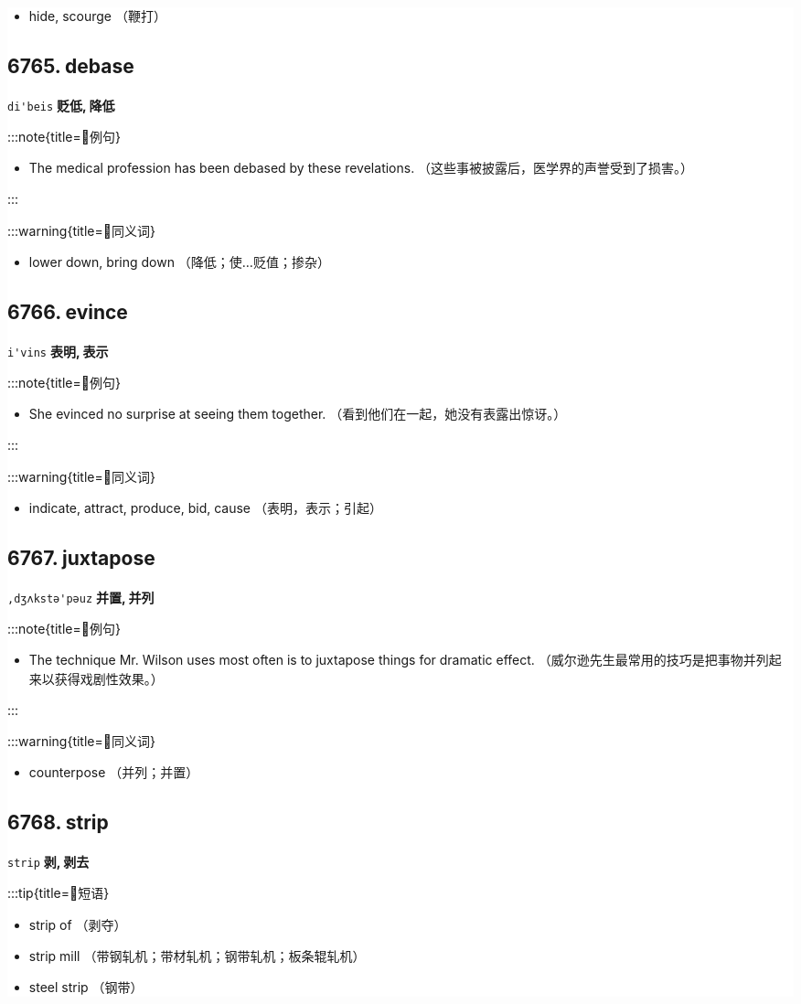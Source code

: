 - hide, scourge （鞭打）


## 6765. debase

`di'beis`  **贬低, 降低**

:::note{title=🎤例句}

- The medical profession has been debased by these revelations. （这些事被披露后，医学界的声誉受到了损害。）

:::

:::warning{title=🤔同义词}

- lower down, bring down （降低；使…贬值；掺杂）


## 6766. evince

`i'vins`  **表明, 表示**

:::note{title=🎤例句}

- She evinced no surprise at seeing them together. （看到他们在一起，她没有表露出惊讶。）

:::

:::warning{title=🤔同义词}

- indicate, attract, produce, bid, cause （表明，表示；引起）


## 6767. juxtapose

`,dʒʌkstə'pəuz`  **并置, 并列**

:::note{title=🎤例句}

- The technique Mr. Wilson uses most often is to juxtapose things for dramatic effect. （威尔逊先生最常用的技巧是把事物并列起来以获得戏剧性效果。）

:::

:::warning{title=🤔同义词}

- counterpose （并列；并置）


## 6768. strip

`strip`  **剥, 剥去**

:::tip{title=🤩短语}

- strip of （剥夺）

- strip mill （带钢轧机；带材轧机；钢带轧机；板条辊轧机）

- steel strip （钢带）
